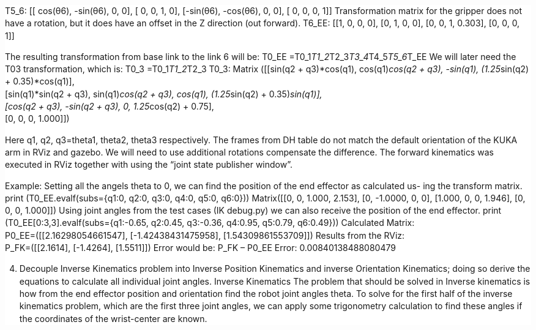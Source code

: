 T5_6: [[ cos(θ6), -sin(θ6),  0,      0], 
        [       0,        0,          1,      0], 
        [-sin(θ6), -cos(θ6),   0,      0], 
        [       0,        0,          0,      1]] 
 Transformation matrix for the gripper does not have a rotation, but it does have an offset in 
the Z direction (out forward). 
T6_EE: [[1,    0,     0,        0], 
            [0,     1,    0,        0], 
            [0,     0,    1,  0.303], 
            [0,    0,   0,         1]] 
 
The resulting transformation from base link to the link 6 will be: 
T0_EE =T0_1*T1_2*T2_3*T3_4*T4_5*T5_6*T_EE 
We will later need the T03 transformation, which is: 
T0_3 =T0_1*T1_2*T2_3 
T0_3: Matrix 
           ([[sin(q2 + q3)*cos(q1), cos(q1)*cos(q2 + q3), -sin(q1), (1.25*sin(q2) + 0.35)*cos(q1)],     
             [sin(q1)*sin(q2 + q3), sin(q1)*cos(q2 + q3), cos(q1), (1.25*sin(q2) + 0.35)*sin(q1)],  
             [cos(q2 + q3), -sin(q2 + q3), 0, 1.25*cos(q2) + 0.75],  
             [0, 0, 0, 1.000]]) 
 
Here q1, q2, q3=theta1, theta2, theta3 respectively. 
The frames from DH table do not match the default orientation of the KUKA arm in RViz and 
gazebo. We will need to use additional rotations compensate the difference. 
The forward kinematics was executed in RViz together with using the “joint state publisher 
window”. 
 
 Example: 
Setting all the angels theta to 0, we can find the position of the end effector as calculated us-
ing the transform matrix. 
print (T0_EE.evalf(subs={q1:0, q2:0, q3:0, q4:0, q5:0, q6:0})) 
Matrix([[0, 0, 1.000, 2.153], [0, -1.0000, 0, 0], [1.000, 0, 0, 1.946], [0, 0, 0, 1.000]]) 
Using joint angles from the test cases (IK debug.py) we can also receive the position of the 
end effector. 
print (T0_EE[0:3,3].evalf(subs={q1:-0.65, q2:0.45, q3:-0.36, q4:0.95, q5:0.79, q6:0.49})) 
Calculated Matrix:  
P0_EE=([[2.16298054661547], [-1.42438431475958], [1.54309861553709]]) 
Results from the RViz:  
P_FK=([[2.1614], [-1.4264], [1.5511]]) 
Error would be: P_FK – P0_EE 
Error: 0.00840138488080479 
 
 
 
 
 4. Decouple Inverse Kinematics problem into Inverse Position Kinematics and inverse 
Orientation Kinematics; doing so derive the equations to calculate all individual joint angles. 
Inverse Kinematics 
The problem that should be solved in Inverse kinematics is how from the end effector position 
and orientation find the robot joint angles theta. 
To solve for the first half of the inverse kinematics problem, which are the first three joint 
angles, we can apply some trigonometry calculation to find these angles if the coordinates of 
the wrist-center are known.  
 
 